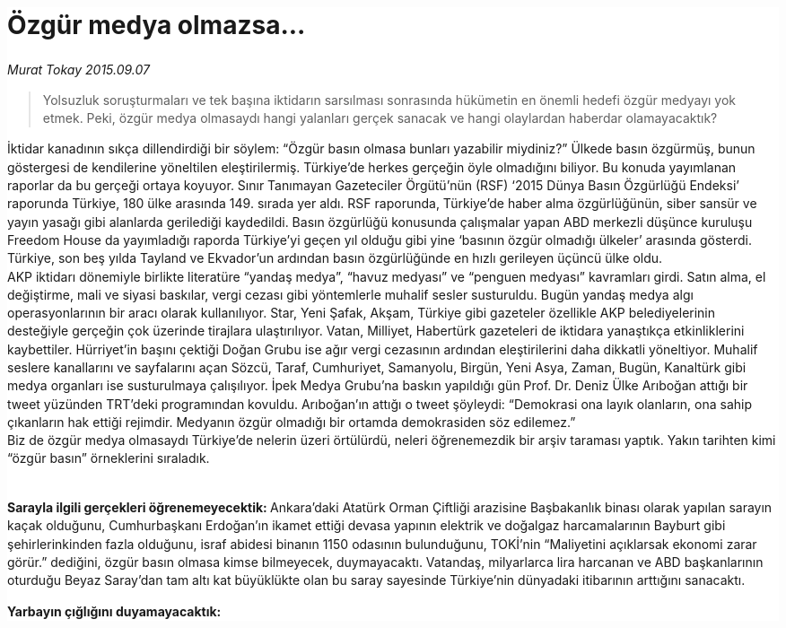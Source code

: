# Özgür medya olmazsa...

*Murat Tokay 2015.09.07*

<div class="pNewsDetailMainContent ctx_content" itemprop="articleBody">
 <blockquote>
  <p>
   Yolsuzluk soruşturmaları ve tek başına iktidarın sarsılması sonrasında hükümetin en önemli hedefi özgür medyayı yok etmek. Peki, özgür medya olmasaydı hangi yalanları gerçek sanacak ve hangi olaylardan haberdar olamayacaktık?
  </p>
 </blockquote>
 <p>
  İktidar kanadının sıkça dillendirdiği bir söylem: “Özgür basın olmasa bunları yazabilir miydiniz?” Ülkede basın özgürmüş, bunun göstergesi de kendilerine yöneltilen eleştirilermiş. Türkiye’de herkes gerçeğin öyle olmadığını biliyor. Bu konuda yayımlanan raporlar da bu gerçeği ortaya koyuyor. Sınır Tanımayan Gazeteciler Örgütü’nün (RSF) ‘2015 Dünya Basın Özgürlüğü Endeksi’ raporunda Türkiye, 180 ülke arasında 149. sırada yer aldı. RSF raporunda, Türkiye’de haber alma özgürlüğünün, siber sansür ve yayın yasağı gibi alanlarda gerilediği kaydedildi. Basın özgürlüğü konusunda çalışmalar yapan ABD merkezli düşünce kuruluşu Freedom House da yayımladığı raporda Türkiye’yi geçen yıl olduğu gibi yine ‘basının özgür olmadığı ülkeler’ arasında gösterdi. Türkiye, son beş yılda Tayland ve Ekvador’un ardından basın özgürlüğünde en hızlı gerileyen üçüncü ülke oldu.
  <br>
   AKP iktidarı dönemiyle birlikte literatüre “yandaş medya”, “havuz medyası” ve “penguen medyası” kavramları girdi. Satın alma, el değiştirme, mali ve siyasi baskılar, vergi cezası gibi yöntemlerle muhalif sesler susturuldu. Bugün yandaş medya algı operasyonlarının bir aracı olarak kullanılıyor. Star, Yeni Şafak, Akşam, Türkiye gibi gazeteler özellikle AKP belediyelerinin desteğiyle gerçeğin çok üzerinde tirajlara ulaştırılıyor. Vatan, Milliyet, Habertürk gazeteleri de iktidara yanaştıkça etkinliklerini kaybettiler. Hürriyet’in başını çektiği Doğan Grubu ise ağır vergi cezasının ardından eleştirilerini daha dikkatli yöneltiyor. Muhalif seslere kanallarını ve sayfalarını açan Sözcü, Taraf, Cumhuriyet, Samanyolu, Birgün, Yeni Asya, Zaman, Bugün, Kanaltürk gibi medya organları ise susturulmaya çalışılıyor. İpek Medya Grubu’na baskın yapıldığı gün Prof. Dr. Deniz Ülke Arıboğan attığı bir tweet yüzünden TRT’deki programından kovuldu. Arıboğan’ın attığı o tweet şöyleydi: “Demokrasi ona layık olanların, ona sahip çıkanların hak ettiği rejimdir. Medyanın özgür olmadığı bir ortamda demokrasiden söz edilemez.”
   <br>
    Biz de özgür medya olmasaydı Türkiye’de nelerin üzeri örtülürdü, neleri öğrenemezdik bir arşiv taraması yaptık. Yakın tarihten kimi “özgür basın” örneklerini sıraladık.
   </br>
  </br>
 </p>
 <p>
  <span>
   <strong>
    Sarayla ilgili gerçekleri öğrenemeyecektik:
   </strong>
  </span>
  Ankara’daki Atatürk Orman Çiftliği arazisine Başbakanlık binası olarak yapılan sarayın kaçak olduğunu, Cumhurbaşkanı Erdoğan’ın ikamet ettiği devasa yapının elektrik ve doğalgaz harcamalarının Bayburt gibi şehirlerinkinden fazla olduğunu, israf abidesi binanın 1150 odasının bulunduğunu, TOKİ’nin “Maliyetini açıklarsak ekonomi zarar görür.” dediğini, özgür basın olmasa kimse bilmeyecek, duymayacaktı. Vatandaş, milyarlarca lira harcanan ve ABD başkanlarının oturduğu Beyaz Saray’dan tam altı kat büyüklükte olan bu saray sayesinde Türkiye’nin dünyadaki itibarının arttığını sanacaktı.
 </p>
 <p>
  <strong>
   <span>
    Yarbayın çığlığını duyamayacaktık:
   </span>
  </strong>